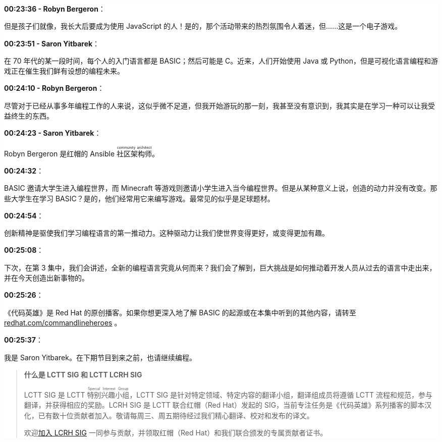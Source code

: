 
**00:23:36 - Robyn Bergeron**：


但是孩子们就像，我长大后要成为使用 JavaScript 的人！是的，那个活动带来的热烈氛围令人着迷，但……这是一个电子游戏。


**00:23:51 - Saron Yitbarek**：


在 70 年代的某一段时间，每个人的入门语言都是 BASIC；然后可能是 C。近来，人们开始使用 Java 或 Python，但是可视化语言编程和游戏正在催生我们鲜有设想的编程未来。


**00:24:10 - Robyn Bergeron**：


尽管对于已经从事多年编程工作的人来说，这似乎微不足道，但我开始游玩的那一刻，我甚至没有意识到，我其实是在学习一种可以让我受益终生的东西。


**00:24:23 - Saron Yitbarek**：


Robyn Bergeron 是红帽的 Ansible <ruby> 社区架构师 <rt>  community architect </rt></ruby>。


**00:24:32**：


BASIC 邀请大学生进入编程世界，而 Minecraft 等游戏则邀请小学生进入当今编程世界。但是从某种意义上说，创造的动力并没有改变。那些大学生在学习 BASIC？是的，他们经常用它来编写游戏。最常见的似乎是足球题材。


**00:24:54**：


创新精神是驱使我们学习编程语言的第一推动力。这种驱动力让我们使世界变得更好，或变得更加有趣。


**00:25:08**：


下次，在第 3 集中，我们会讲述，全新的编程语言究竟从何而来？我们会了解到，巨大挑战是如何推动着开发人员从过去的语言中走出来，并在今天创造出新事物的。


**00:25:26**：


《代码英雄》是 Red Hat 的原创播客。如果你想更深入地了解 BASIC 的起源或在本集中听到的其他内容，请转至 [redhat.com/commandlineheroes](http://redhat.com/commandlineheroes) 。


**00:25:37**：


我是 Saron Yitbarek。在下期节目到来之前，也请继续编程。



> 
> **什么是 LCTT SIG 和 LCTT LCRH SIG**
> 
> 
> LCTT SIG 是 LCTT <ruby> 特别兴趣小组 <rt>  Special Interest Group </rt></ruby>，LCTT SIG 是针对特定领域、特定内容的翻译小组，翻译组成员将遵循 LCTT 流程和规范，参与翻译，并获得相应的奖励。LCRH SIG 是 LCTT 联合红帽（Red Hat）发起的 SIG，当前专注任务是《代码英雄》系列播客的脚本汉化，已有数十位贡献者加入。敬请每周三、周五期待经过我们精心翻译、校对和发布的译文。
> 
> 
> 欢迎[加入 LCRH SIG](/article-12436-1.html) 一同参与贡献，并领取红帽（Red Hat）和我们联合颁发的专属贡献者证书。
> 
> 
> 
